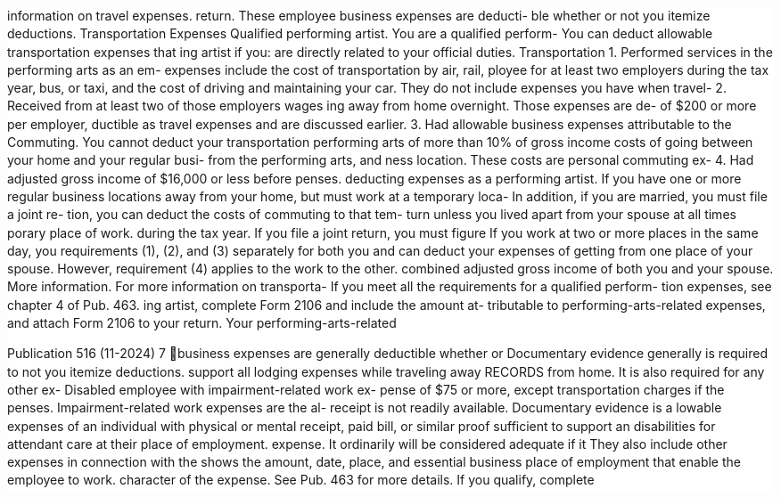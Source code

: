information on travel expenses.                                return. These employee business expenses are deducti-
                                                               ble whether or not you itemize deductions.
Transportation Expenses
                                                               Qualified performing artist. You are a qualified perform-
You can deduct allowable transportation expenses that          ing artist if you:
are directly related to your official duties. Transportation    1. Performed services in the performing arts as an em-
expenses include the cost of transportation by air, rail,          ployee for at least two employers during the tax year,
bus, or taxi, and the cost of driving and maintaining your
car. They do not include expenses you have when travel-         2. Received from at least two of those employers wages
ing away from home overnight. Those expenses are de-               of $200 or more per employer,
ductible as travel expenses and are discussed earlier.          3. Had allowable business expenses attributable to the
Commuting. You cannot deduct your transportation                   performing arts of more than 10% of gross income
costs of going between your home and your regular busi-            from the performing arts, and
ness location. These costs are personal commuting ex-           4. Had adjusted gross income of $16,000 or less before
penses.                                                            deducting expenses as a performing artist.
   If you have one or more regular business locations
away from your home, but must work at a temporary loca-            In addition, if you are married, you must file a joint re-
tion, you can deduct the costs of commuting to that tem-       turn unless you lived apart from your spouse at all times
porary place of work.                                          during the tax year. If you file a joint return, you must figure
   If you work at two or more places in the same day, you      requirements (1), (2), and (3) separately for both you and
can deduct your expenses of getting from one place of          your spouse. However, requirement (4) applies to the
work to the other.                                             combined adjusted gross income of both you and your
                                                               spouse.
More information. For more information on transporta-              If you meet all the requirements for a qualified perform-
tion expenses, see chapter 4 of Pub. 463.                      ing artist, complete Form 2106 and include the amount at-
                                                               tributable to performing-arts-related expenses, and attach
                                                               Form 2106 to your return. Your performing-arts-related

Publication 516 (11-2024)                                                                                                    7
business expenses are generally deductible whether or                     Documentary evidence generally is required to
not you itemize deductions.                                               support all lodging expenses while traveling away
                                                                 RECORDS from home. It is also required for any other ex-
Disabled employee with impairment-related work ex-               pense of $75 or more, except transportation charges if the
penses. Impairment-related work expenses are the al-             receipt is not readily available. Documentary evidence is a
lowable expenses of an individual with physical or mental        receipt, paid bill, or similar proof sufficient to support an
disabilities for attendant care at their place of employment.    expense. It ordinarily will be considered adequate if it
They also include other expenses in connection with the          shows the amount, date, place, and essential business
place of employment that enable the employee to work.            character of the expense.
See Pub. 463 for more details. If you qualify, complete